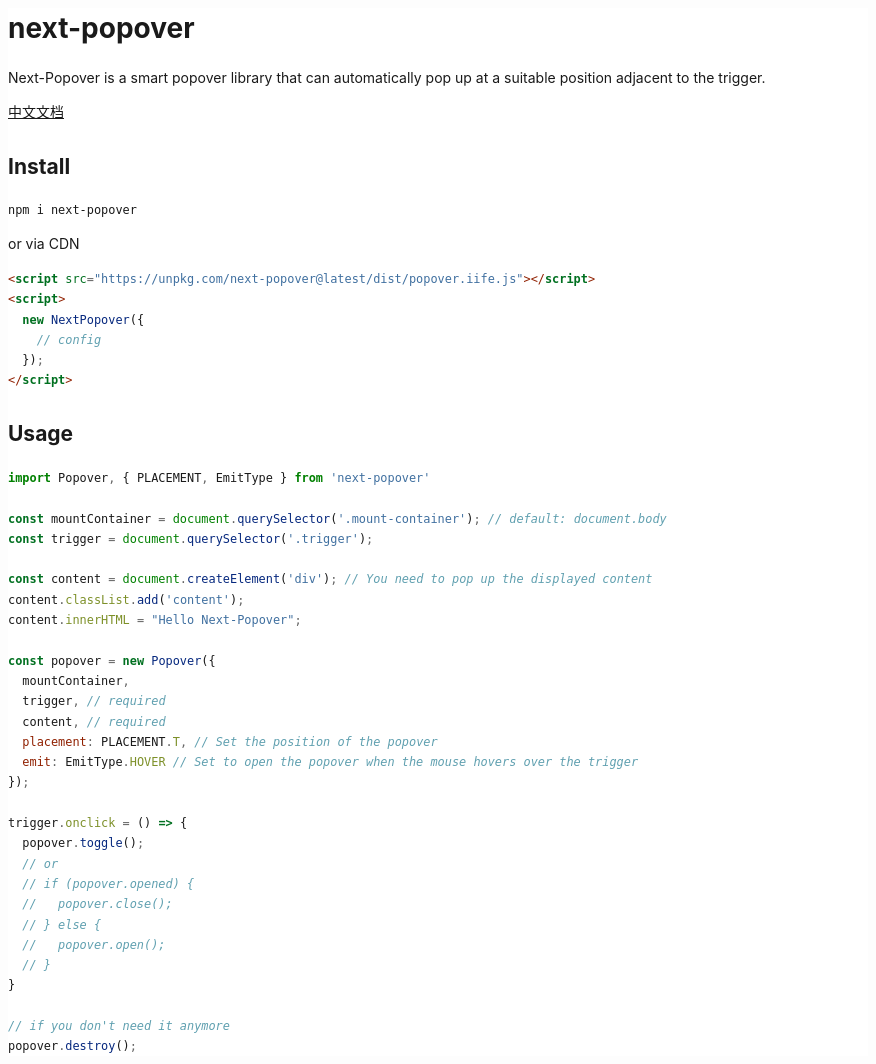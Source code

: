 # next-popover

Next-Popover is a smart popover library that can automatically pop up at a suitable position adjacent to the trigger.


[中文文档](./README_zh.md)

## Install

```
npm i next-popover
```

or via CDN

```html
<script src="https://unpkg.com/next-popover@latest/dist/popover.iife.js"></script>
<script>
  new NextPopover({
    // config
  });
</script>
```

## Usage

```js
import Popover, { PLACEMENT, EmitType } from 'next-popover'

const mountContainer = document.querySelector('.mount-container'); // default: document.body
const trigger = document.querySelector('.trigger'); 

const content = document.createElement('div'); // You need to pop up the displayed content
content.classList.add('content');
content.innerHTML = "Hello Next-Popover";

const popover = new Popover({
  mountContainer,
  trigger, // required
  content, // required
  placement: PLACEMENT.T, // Set the position of the popover
  emit: EmitType.HOVER // Set to open the popover when the mouse hovers over the trigger
});

trigger.onclick = () => {
  popover.toggle();
  // or
  // if (popover.opened) {
  //   popover.close();
  // } else {
  //   popover.open();
  // }
}

// if you don't need it anymore
popover.destroy();
```
